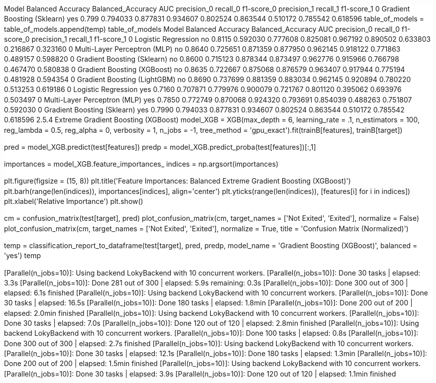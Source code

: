 
Model	Balanced	Accuracy	Balanced_Accuracy	AUC	precision_0	recall_0	f1-score_0	precision_1	recall_1	f1-score_1
0	Gradient Boosting (Sklearn)	yes	0.799	0.794033	0.877831	0.934607	0.802524	0.863544	0.510172	0.785542	0.618596
table_of_models = table_of_models.append(temp)
table_of_models
Model	Balanced	Accuracy	Balanced_Accuracy	AUC	precision_0	recall_0	f1-score_0	precision_1	recall_1	f1-score_1
0	Logistic Regression	no	0.8115	0.592030	0.777608	0.825081	0.967192	0.890502	0.633803	0.216867	0.323160
0	Multi-Layer Perceptron (MLP)	no	0.8640	0.725651	0.871359	0.877950	0.962145	0.918122	0.771863	0.489157	0.598820
0	Gradient Boosting (Sklearn)	no	0.8600	0.715123	0.878344	0.873497	0.962776	0.915966	0.766798	0.467470	0.580838
0	Gradient Boosting (XGBoost)	no	0.8635	0.722667	0.875068	0.876579	0.963407	0.917944	0.775194	0.481928	0.594354
0	Gradient Boosting (LightGBM)	no	0.8690	0.737699	0.881359	0.883034	0.962145	0.920894	0.780220	0.513253	0.619186
0	Logistic Regression	yes	0.7160	0.707871	0.779976	0.900079	0.721767	0.801120	0.395062	0.693976	0.503497
0	Multi-Layer Perceptron (MLP)	yes	0.7850	0.772749	0.870068	0.924320	0.793691	0.854039	0.488263	0.751807	0.592030
0	Gradient Boosting (Sklearn)	yes	0.7990	0.794033	0.877831	0.934607	0.802524	0.863544	0.510172	0.785542	0.618596
2.5.4 Extreme Gradient Boosting (XGBoost)
model_XGB = XGB(max_depth = 6,
            learning_rate = .1,
            n_estimators = 100,
            reg_lambda = 0.5,
            reg_alpha = 0,
            verbosity = 1,
            n_jobs = -1,
            tree_method = 'gpu_exact').fit(trainB[features], trainB[target])

pred = model_XGB.predict(test[features])
predp = model_XGB.predict_proba(test[features])[:,1]

importances = model_XGB.feature_importances_
indices = np.argsort(importances)

plt.figure(figsize = (15, 8))
plt.title('Feature Importances: Balanced Extreme Gradient Boosting (XGBoost)')
plt.barh(range(len(indices)), importances[indices], align='center')
plt.yticks(range(len(indices)), [features[i] for i in indices])
plt.xlabel('Relative Importance')
plt.show()

cm = confusion_matrix(test[target], pred)
plot_confusion_matrix(cm, target_names = ['Not Exited', 'Exited'], normalize = False)
plot_confusion_matrix(cm, target_names = ['Not Exited', 'Exited'], normalize = True, title = 'Confusion Matrix (Normalized)')

temp = classification_report_to_dataframe(test[target], pred, predp, model_name = 'Gradient Boosting (XGBoost)', balanced = 'yes')
temp


[Parallel(n_jobs=10)]: Using backend LokyBackend with 10 concurrent workers.
[Parallel(n_jobs=10)]: Done  30 tasks      | elapsed:    3.3s
[Parallel(n_jobs=10)]: Done 281 out of 300 | elapsed:    5.9s remaining:    0.3s
[Parallel(n_jobs=10)]: Done 300 out of 300 | elapsed:    6.1s finished
[Parallel(n_jobs=10)]: Using backend LokyBackend with 10 concurrent workers.
[Parallel(n_jobs=10)]: Done  30 tasks      | elapsed:   16.5s
[Parallel(n_jobs=10)]: Done 180 tasks      | elapsed:  1.8min
[Parallel(n_jobs=10)]: Done 200 out of 200 | elapsed:  2.0min finished
[Parallel(n_jobs=10)]: Using backend LokyBackend with 10 concurrent workers.
[Parallel(n_jobs=10)]: Done  30 tasks      | elapsed:    7.0s
[Parallel(n_jobs=10)]: Done 120 out of 120 | elapsed:  2.8min finished
[Parallel(n_jobs=10)]: Using backend LokyBackend with 10 concurrent workers.
[Parallel(n_jobs=10)]: Done 100 tasks      | elapsed:    0.8s
[Parallel(n_jobs=10)]: Done 300 out of 300 | elapsed:    2.7s finished
[Parallel(n_jobs=10)]: Using backend LokyBackend with 10 concurrent workers.
[Parallel(n_jobs=10)]: Done  30 tasks      | elapsed:   12.1s
[Parallel(n_jobs=10)]: Done 180 tasks      | elapsed:  1.3min
[Parallel(n_jobs=10)]: Done 200 out of 200 | elapsed:  1.5min finished
[Parallel(n_jobs=10)]: Using backend LokyBackend with 10 concurrent workers.
[Parallel(n_jobs=10)]: Done  30 tasks      | elapsed:    3.9s
[Parallel(n_jobs=10)]: Done 120 out of 120 | elapsed:  1.1min finished
